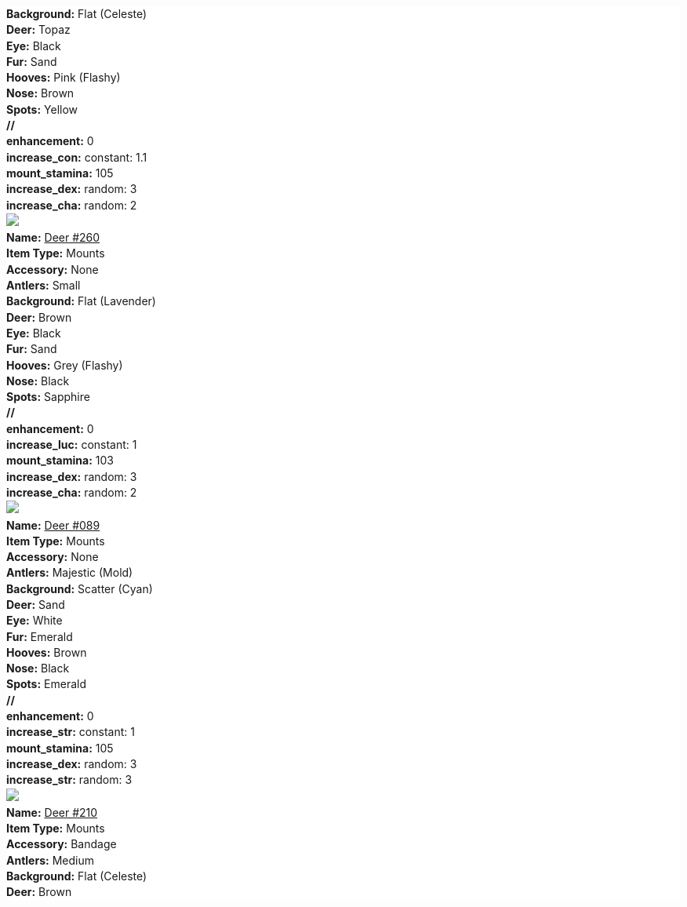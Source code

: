 <div><strong>Background:</strong> Flat (Celeste)</div>
<div><strong>Deer:</strong> Topaz</div>
<div><strong>Eye:</strong> Black</div>
<div><strong>Fur:</strong> Sand</div>
<div><strong>Hooves:</strong> Pink (Flashy)</div>
<div><strong>Nose:</strong> Brown</div>
<div><strong>Spots:</strong> Yellow</div>
<div><strong>//</strong></div><div><strong>enhancement:</strong> 0</div>
<div><strong>increase_con:</strong> constant: 1.1</div>
<div><strong>mount_stamina:</strong> 105</div>
<div><strong>increase_dex:</strong> random: 3</div>
<div><strong>increase_cha:</strong> random: 2</div>
</div>
<div class="item_thumbnail">
<a href="https://mintgarden.io/nfts/nft1dcydcxu7w9033ftr4emp9zkvrgtlg8jgzyhqmfsvkfvvvgtdjx7sff6376"><img loading="lazy" src="https://assets.mainnet.mintgarden.io/thumbnails/7bac8fc4a6b257285504a27cc9209ce9fbd9b93b61a827a54e950243f0d4a6de.webp"></a>
<div><strong>Name:</strong> <a href="https://mintgarden.io/nfts/nft1dcydcxu7w9033ftr4emp9zkvrgtlg8jgzyhqmfsvkfvvvgtdjx7sff6376">Deer #260</a></div>
<div><strong>Item Type:</strong> Mounts</div>
<div><strong>Accessory:</strong> None</div>
<div><strong>Antlers:</strong> Small</div>
<div><strong>Background:</strong> Flat (Lavender)</div>
<div><strong>Deer:</strong> Brown</div>
<div><strong>Eye:</strong> Black</div>
<div><strong>Fur:</strong> Sand</div>
<div><strong>Hooves:</strong> Grey (Flashy)</div>
<div><strong>Nose:</strong> Black</div>
<div><strong>Spots:</strong> Sapphire</div>
<div><strong>//</strong></div><div><strong>enhancement:</strong> 0</div>
<div><strong>increase_luc:</strong> constant: 1</div>
<div><strong>mount_stamina:</strong> 103</div>
<div><strong>increase_dex:</strong> random: 3</div>
<div><strong>increase_cha:</strong> random: 2</div>
</div>
<div class="item_thumbnail">
<a href="https://mintgarden.io/nfts/nft1s2x9mdkchf29eq2n6l2m0s6l40rel43s7fy89lql892cj3xgka6s68ulst"><img loading="lazy" src="https://assets.mainnet.mintgarden.io/thumbnails/9c7de760dbde261f3c096bd82ec5e12e1cdb6bcba1b49b5107bf100a29f78a97.webp"></a>
<div><strong>Name:</strong> <a href="https://mintgarden.io/nfts/nft1s2x9mdkchf29eq2n6l2m0s6l40rel43s7fy89lql892cj3xgka6s68ulst">Deer #089</a></div>
<div><strong>Item Type:</strong> Mounts</div>
<div><strong>Accessory:</strong> None</div>
<div><strong>Antlers:</strong> Majestic (Mold)</div>
<div><strong>Background:</strong> Scatter (Cyan)</div>
<div><strong>Deer:</strong> Sand</div>
<div><strong>Eye:</strong> White</div>
<div><strong>Fur:</strong> Emerald</div>
<div><strong>Hooves:</strong> Brown</div>
<div><strong>Nose:</strong> Black</div>
<div><strong>Spots:</strong> Emerald</div>
<div><strong>//</strong></div><div><strong>enhancement:</strong> 0</div>
<div><strong>increase_str:</strong> constant: 1</div>
<div><strong>mount_stamina:</strong> 105</div>
<div><strong>increase_dex:</strong> random: 3</div>
<div><strong>increase_str:</strong> random: 3</div>
</div>
<div class="item_thumbnail">
<a href="https://mintgarden.io/nfts/nft12zxjdm4clzezdep985py47lrdmdjpdw8sk9uenekr6v73q35p6nqgn07yg"><img loading="lazy" src="https://assets.mainnet.mintgarden.io/thumbnails/104bc888a97e83a2bd25c38f293f6c321ae8757350b5dc9227a7e638b2c3a1c2.webp"></a>
<div><strong>Name:</strong> <a href="https://mintgarden.io/nfts/nft12zxjdm4clzezdep985py47lrdmdjpdw8sk9uenekr6v73q35p6nqgn07yg">Deer #210</a></div>
<div><strong>Item Type:</strong> Mounts</div>
<div><strong>Accessory:</strong> Bandage</div>
<div><strong>Antlers:</strong> Medium</div>
<div><strong>Background:</strong> Flat (Celeste)</div>
<div><strong>Deer:</strong> Brown</div>